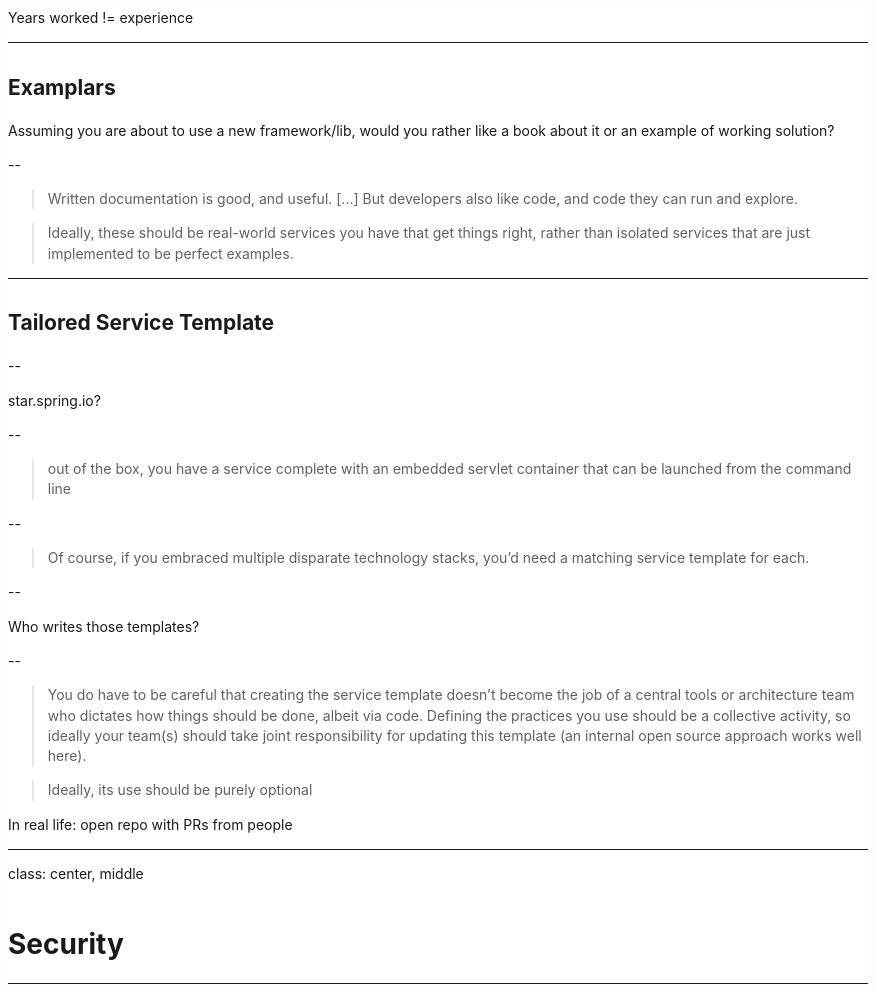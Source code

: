 Years worked != experience

---

## Examplars

Assuming you are about to use a new framework/lib, would you rather like a book about it or an example of working solution?

--

> Written documentation is good, and useful. [...] But developers also like code, and code they can run and explore.

> Ideally, these should be real-world services you have that get things right, rather than isolated services that are just implemented to be perfect examples. 

---

## Tailored Service Template

--

star.spring.io?

--

> out of the box, you have a service complete with an embedded servlet container that can be launched from the command line

--

> Of course, if you embraced multiple disparate technology stacks, you’d need a matching service template for each.

--

Who writes those templates?

--

> You do have to be careful that creating the service template doesn’t become the job of a central tools or architecture team who dictates how things should be done, albeit via code. Defining the practices you use should be a collective activity, so ideally your team(s) should take joint responsibility for updating this template (an internal open source approach works well here).

> Ideally, its use should be purely optional

In real life: open repo with PRs from people

---

class: center, middle

# Security

---
